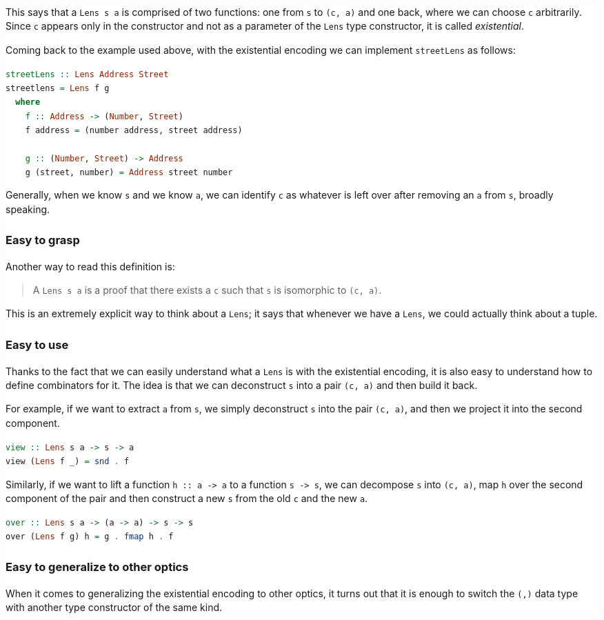 This says that a `Lens s a` is comprised of two functions: one from `s` to `(c, a)` and one back, where we can choose `c` arbitrarily.
Since `c` appears only in the constructor and not as a parameter of the `Lens` type constructor, it is called _existential_.

Coming back to the example used above, with the existential encoding we can implement `streetLens` as follows:

```haskell
streetLens :: Lens Address Street
streetlens = Lens f g
  where
    f :: Address -> (Number, Street)
    f address = (number address, street address)

    g :: (Number, Street) -> Address
    g (street, number) = Address street number
```

Generally, when we know `s` and we know `a`, we can identify `c` as whatever is left over after removing an `a` from `s`, broadly speaking.

### Easy to grasp

Another way to read this definition is:

> A `Lens s a` is a proof that there exists a `c` such that `s` is isomorphic to `(c, a)`.

This is an extremely explicit way to think about a `Lens`; it says that whenever we have a `Lens`, we could actually think about a tuple.

### Easy to use

Thanks to the fact that we can easily understand what a `Lens` is with the existential encoding, it is also easy to understand how to define combinators for it.
The idea is that we can deconstruct `s` into a pair `(c, a)` and then build it back.

For example, if we want to extract `a` from `s`, we simply deconstruct `s` into the pair `(c, a)`, and then we project it into the second component.

```haskell
view :: Lens s a -> s -> a
view (Lens f _) = snd . f
```

Similarly, if we want to lift a function `h :: a -> a` to a function `s -> s`, we can decompose `s` into `(c, a)`, map `h` over the second component of the pair and then construct a new `s` from the old `c` and the new `a`.

```haskell
over :: Lens s a -> (a -> a) -> s -> s
over (Lens f g) h = g . fmap h . f
```

### Easy to generalize to other optics

When it comes to generalizing the existential encoding to other optics, it turns out that it is enough to switch the `(,)` data type with another type constructor of the same kind.
